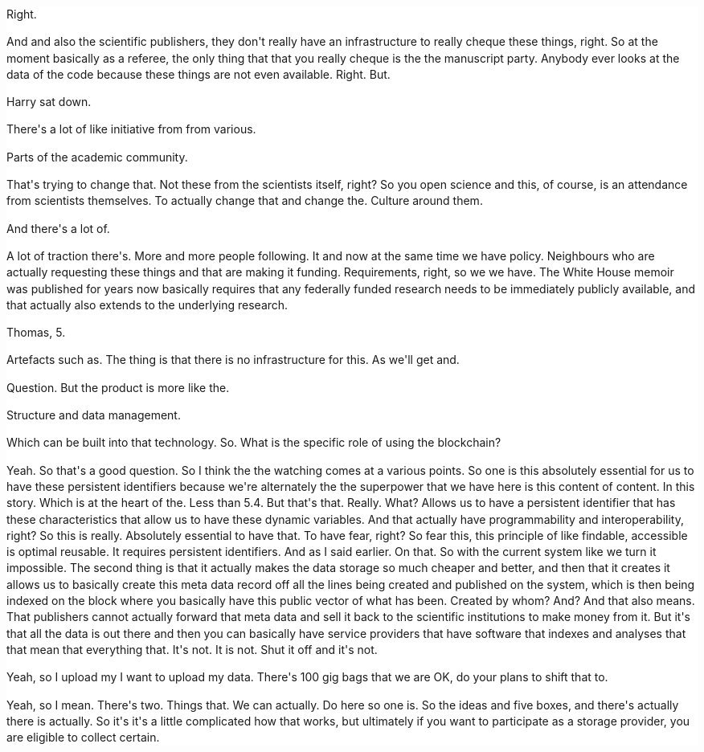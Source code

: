 Right. 

And and also the scientific publishers, they don't really have an infrastructure to really cheque these things, right. So at the moment basically as a referee, the only thing that that you really cheque is the the manuscript party. Anybody ever looks at the data of the code because these things are not even available. Right. But. 

Harry sat down. 

There's a lot of like initiative from from various. 

Parts of the academic community. 

That's trying to change that. Not these from the scientists itself, right? So you open science and this, of course, is an attendance from scientists themselves. To actually change that and change the. Culture around them. 

And there's a lot of. 

A lot of traction there's. More and more people following. It and now at the same time we have policy. Neighbours who are actually requesting these things and that are making it funding. Requirements, right, so we we have. The White House memoir was published for years now basically requires that any federally funded research needs to be immediately publicly available, and that actually also extends to the underlying research. 

Thomas, 5. 

Artefacts such as. The thing is that there is no infrastructure for this. As we'll get and. 

Question. But the product is more like the.

Structure and data management. 

Which can be built into that technology. So. What is the specific role of using the blockchain? 

Yeah. So that's a good question. So I think the the watching comes at a various points. So one is this absolutely essential for us to have these persistent identifiers because we're alternately the the superpower that we have here is this content of content. In this story. Which is at the heart of the. Less than 5.4. But that's that. Really. What? Allows us to have a persistent identifier that has these characteristics that allow us to have these dynamic variables. And that actually have programmability and interoperability, right? So this is really. Absolutely essential to have that. To have fear, right? So fear this, this principle of like findable, accessible is optimal reusable. It requires persistent identifiers. And as I said earlier. On that. So with the current system like we turn it impossible. The second thing is that it actually makes the data storage so much cheaper and better, and then that it creates it allows us to basically create this meta data record off all the lines being created and published on the system, which is then being indexed on the block where you basically have this public vector of what has been. Created by whom? And? And that also means. That publishers cannot actually forward that meta data and sell it back to the scientific institutions to make money from it. But it's that all the data is out there and then you can basically have service providers that have software that indexes and analyses that that mean that everything that. It's not. It is not. Shut it off and it's not. 

Yeah, so I upload my I want to upload my data. There's 100 gig bags that we are OK, do your plans to shift that to. 

Yeah, so I mean. There's two. Things that. We can actually. Do here so one is. So the ideas and five boxes, and there's actually there is actually. So it's it's a little complicated how that works, but ultimately if you want to participate as a storage provider, you are eligible to collect certain. 
